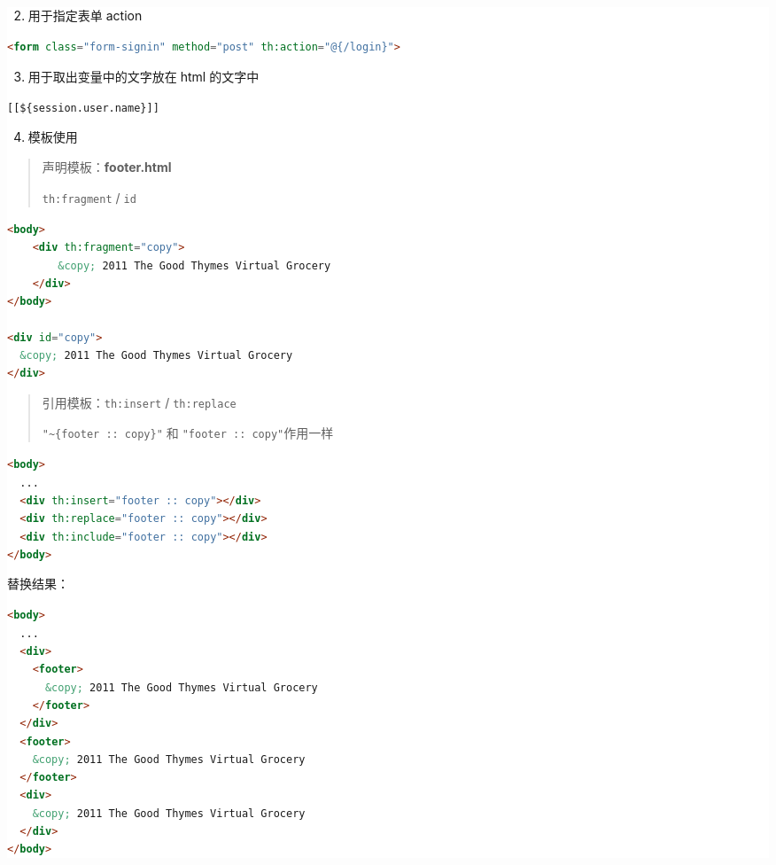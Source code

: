 2. 用于指定表单 action

```html
<form class="form-signin" method="post" th:action="@{/login}">
```

3. 用于取出变量中的文字放在 html 的文字中

```html
[[${session.user.name}]]
```

4. 模板使用

> 声明模板：**footer.html**
>
> `th:fragment`  / `id`

```html
<body>
    <div th:fragment="copy">
        &copy; 2011 The Good Thymes Virtual Grocery
    </div>
</body>

<div id="copy">
  &copy; 2011 The Good Thymes Virtual Grocery
</div>
```

> 引用模板：`th:insert` / `th:replace`
>
> `"~{footer :: copy}"` 和 `"footer :: copy"`作用一样

```html
<body>
  ...
  <div th:insert="footer :: copy"></div>
  <div th:replace="footer :: copy"></div>
  <div th:include="footer :: copy"></div>
</body>
```

替换结果：

```html
<body>
  ...
  <div>
    <footer>
      &copy; 2011 The Good Thymes Virtual Grocery
    </footer>
  </div>
  <footer>
    &copy; 2011 The Good Thymes Virtual Grocery
  </footer>
  <div>
    &copy; 2011 The Good Thymes Virtual Grocery
  </div>
</body>
```
